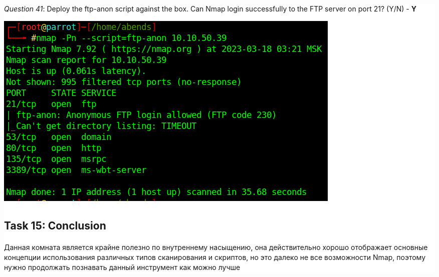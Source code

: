 *Question 41*: Deploy the ftp-anon script against the box. Can Nmap login successfully to the FTP server on port 21? (Y/N) - **Y**

![ScreenShot](screenshots/21.png)


## Task 15: Conclusion
Данная комната является крайне полезно по внутреннему насыщению, она действительно хорошо отображает основные концепции использования различных типов сканирования и скриптов, но это далеко не все возможности Nmap, поэтому нужно продолжать познавать данный инструмент как можно лучше
